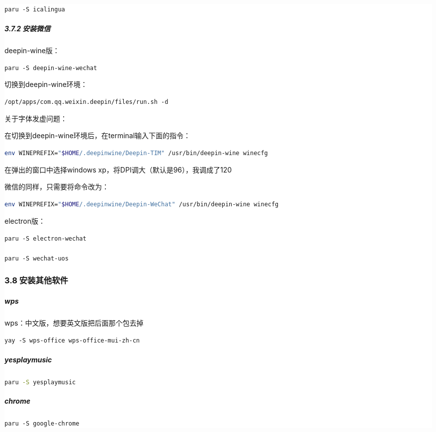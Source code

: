 ```text
paru -S icalingua
```

##### 3.7.2 安装微信

deepin-wine版：

```text
paru -S deepin-wine-wechat
```

切换到deepin-wine环境：

```text
/opt/apps/com.qq.weixin.deepin/files/run.sh -d
```

关于字体发虚问题：

在切换到deepin-wine环境后，在terminal输入下面的指令：

```bash
env WINEPREFIX="$HOME/.deepinwine/Deepin-TIM" /usr/bin/deepin-wine winecfg
```

在弹出的窗口中选择windows xp，将DPI调大（默认是96），我调成了120

微信的同样，只需要将命令改为：

```bash
env WINEPREFIX="$HOME/.deepinwine/Deepin-WeChat" /usr/bin/deepin-wine winecfg
```

electron版：

```text
paru -S electron-wechat

paru -S wechat-uos
```

### 3.8 安装其他软件

##### wps

wps：中文版，想要英文版把后面那个包去掉

```text
yay -S wps-office wps-office-mui-zh-cn
```

##### yesplaymusic

```sh
paru -S yesplaymusic
```

##### chrome

```text
paru -S google-chrome
```
